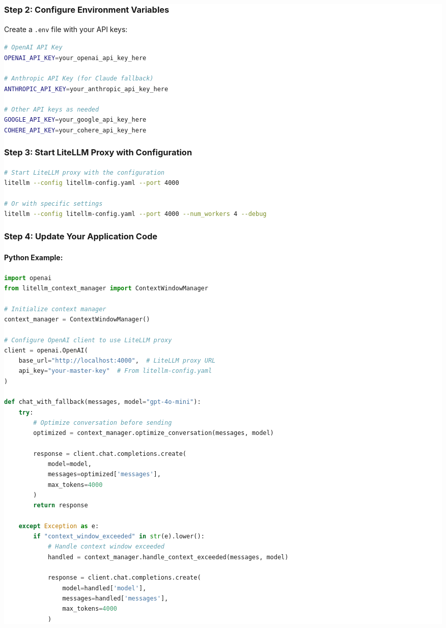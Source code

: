 ### Step 2: Configure Environment Variables

Create a `.env` file with your API keys:

```bash
# OpenAI API Key
OPENAI_API_KEY=your_openai_api_key_here

# Anthropic API Key (for Claude fallback)
ANTHROPIC_API_KEY=your_anthropic_api_key_here

# Other API keys as needed
GOOGLE_API_KEY=your_google_api_key_here
COHERE_API_KEY=your_cohere_api_key_here
```

### Step 3: Start LiteLLM Proxy with Configuration

```bash
# Start LiteLLM proxy with the configuration
litellm --config litellm-config.yaml --port 4000

# Or with specific settings
litellm --config litellm-config.yaml --port 4000 --num_workers 4 --debug
```

### Step 4: Update Your Application Code

#### Python Example:

```python
import openai
from litellm_context_manager import ContextWindowManager

# Initialize context manager
context_manager = ContextWindowManager()

# Configure OpenAI client to use LiteLLM proxy
client = openai.OpenAI(
    base_url="http://localhost:4000",  # LiteLLM proxy URL
    api_key="your-master-key"  # From litellm-config.yaml
)

def chat_with_fallback(messages, model="gpt-4o-mini"):
    try:
        # Optimize conversation before sending
        optimized = context_manager.optimize_conversation(messages, model)
        
        response = client.chat.completions.create(
            model=model,
            messages=optimized['messages'],
            max_tokens=4000
        )
        return response
        
    except Exception as e:
        if "context_window_exceeded" in str(e).lower():
            # Handle context window exceeded
            handled = context_manager.handle_context_exceeded(messages, model)
            
            response = client.chat.completions.create(
                model=handled['model'],
                messages=handled['messages'],
                max_tokens=4000
            )
```